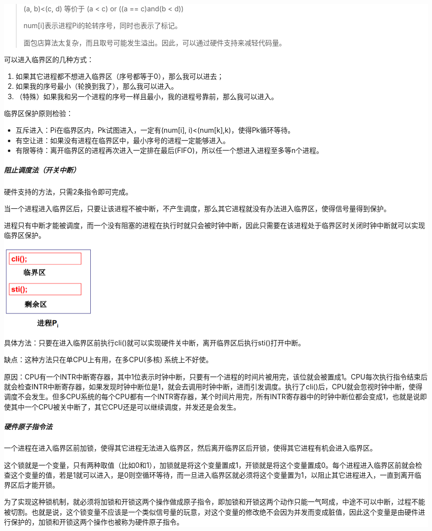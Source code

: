    > (a, b)<(c, d) 等价于 (a < c) or ((a == c)and(b < d))
   >
   > num[i]表示进程Pi的轮转序号，同时也表示了标记。
   >
   > 面包店算法太复杂，而且取号可能发生溢出。因此，可以通过硬件支持来减轻代码量。
   
   可以进入临界区的几种方式：
   
   1. 如果其它进程都不想进入临界区（序号都等于0），那么我可以进去；
   2. 如果我的序号最小（轮换到我了），那么我可以进入。
   3. （特殊）如果我和另一个进程的序号一样且最小，我的进程号靠前，那么我可以进入。
   
   临界区保护原则检验：
   
   - 互斥进入：Pi在临界区内，Pk试图进入，一定有(num[i], i)<(num[k],k)，使得Pk循环等待。
   - 有空让进：如果没有进程在临界区中，最小序号的进程一定能够进入。
   - 有限等待：离开临界区的进程再次进入一定排在最后(FIFO)，所以任一个想进入进程至多等n个进程。

##### 阻止调度法（开关中断）

硬件支持的方法，只需2条指令即可完成。

当一个进程进入临界区后，只要让该进程不被中断，不产生调度，那么其它进程就没有办法进入临界区，使得信号量得到保护。

进程只有中断才能被调度，而一个没有阻塞的进程在执行时就只会被时钟中断，因此只需要在该进程处于临界区时关闭时钟中断就可以实现临界区保护。

<img src="pictures/1596019716368.png" alt="1596019716368" style="zoom:67%;" />

具体方法：只要在进入临界区前执行cli()就可以实现硬件关中断，离开临界区后执行sti()打开中断。

缺点：这种方法只在单CPU上有用，在多CPU(多核) 系统上不好使。

原因：CPU有一个INTR中断寄存器，其中1位表示时钟中断，只要有一个进程的时间片被用完，该位就会被置成1。CPU每次执行指令结束后就会检查INTR中断寄存器，如果发现时钟中断位是1，就会去调用时钟中断，进而引发调度。执行了cli()后，CPU就会忽视时钟中断，使得调度不会发生。但多CPU系统的每个CPU都有一个INTR寄存器，某个时间片用完，所有INTR寄存器中的时钟中断位都会变成1，也就是说即使其中一个CPU被关中断了，其它CPU还是可以继续调度，并发还是会发生。

##### 硬件原子指令法

一个进程在进入临界区前加锁，使得其它进程无法进入临界区，然后离开临界区后开锁，使得其它进程有机会进入临界区。

这个锁就是一个变量，只有两种取值（比如0和1），加锁就是将这个变量置成1，开锁就是将这个变量置成0。每个进程进入临界区前就会检查这个变量的值，若是1就可以进入，是0则空循环等待，而一旦进入临界区就必须将这个变量置为1，以阻止其它进程进入，一直到离开临界区后才能开锁。

为了实现这种锁机制，就必须将加锁和开锁这两个操作做成原子指令，即加锁和开锁这两个动作只能一气呵成，中途不可以中断，过程不能被切割。也就是说，这个锁变量不应该是一个类似信号量的玩意，对这个变量的修改绝不会因为并发而变成脏值，因此这个变量是由硬件进行保护的，加锁和开锁这两个操作也被称为硬件原子指令。
